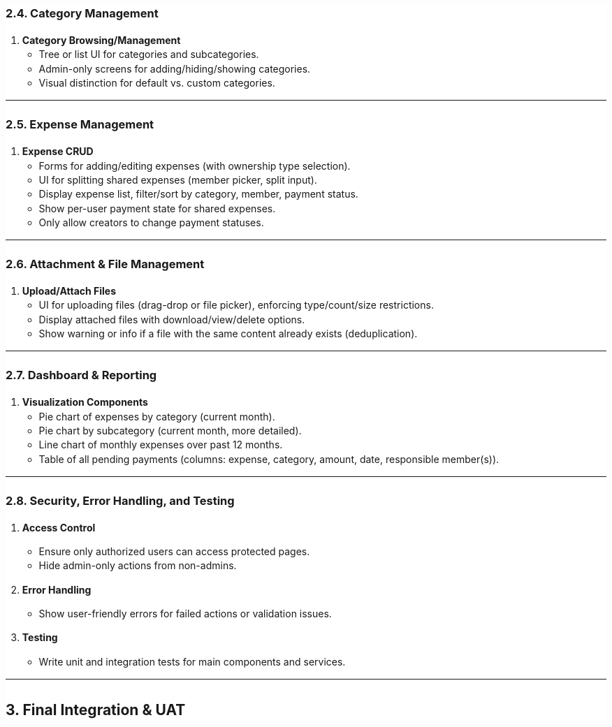 
### 2.4. Category Management

1. **Category Browsing/Management**
   - Tree or list UI for categories and subcategories.
   - Admin-only screens for adding/hiding/showing categories.
   - Visual distinction for default vs. custom categories.

---

### 2.5. Expense Management

1. **Expense CRUD**
   - Forms for adding/editing expenses (with ownership type selection).
   - UI for splitting shared expenses (member picker, split input).
   - Display expense list, filter/sort by category, member, payment status.
   - Show per-user payment state for shared expenses.
   - Only allow creators to change payment statuses.

---

### 2.6. Attachment & File Management

1. **Upload/Attach Files**
   - UI for uploading files (drag-drop or file picker), enforcing type/count/size restrictions.
   - Display attached files with download/view/delete options.
   - Show warning or info if a file with the same content already exists (deduplication).

---

### 2.7. Dashboard & Reporting

1. **Visualization Components**
   - Pie chart of expenses by category (current month).
   - Pie chart by subcategory (current month, more detailed).
   - Line chart of monthly expenses over past 12 months.
   - Table of all pending payments (columns: expense, category, amount, date, responsible member(s)).

---

### 2.8. Security, Error Handling, and Testing

1. **Access Control**
   - Ensure only authorized users can access protected pages.
   - Hide admin-only actions from non-admins.

2. **Error Handling**
   - Show user-friendly errors for failed actions or validation issues.

3. **Testing**
   - Write unit and integration tests for main components and services.

---

## 3. Final Integration & UAT
